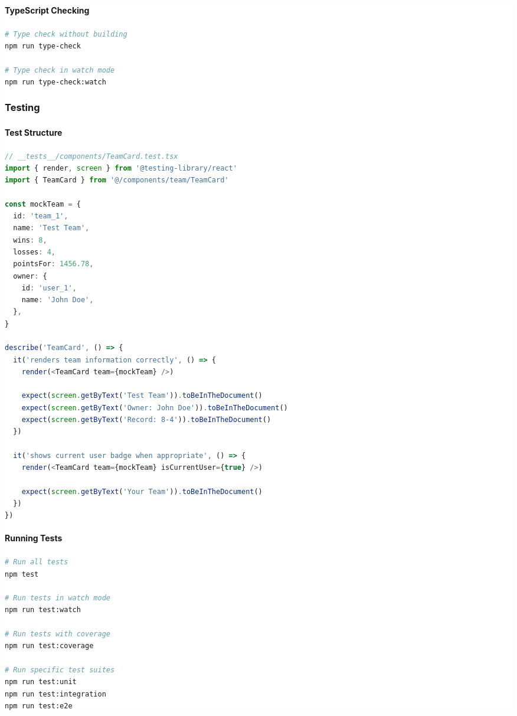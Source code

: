 #### TypeScript Checking

```bash
# Type check without building
npm run type-check

# Type check in watch mode
npm run type-check:watch
```

### Testing

#### Test Structure

```typescript
// __tests__/components/TeamCard.test.tsx
import { render, screen } from '@testing-library/react'
import { TeamCard } from '@/components/team/TeamCard'

const mockTeam = {
  id: 'team_1',
  name: 'Test Team',
  wins: 8,
  losses: 4,
  pointsFor: 1456.78,
  owner: {
    id: 'user_1',
    name: 'John Doe',
  },
}

describe('TeamCard', () => {
  it('renders team information correctly', () => {
    render(<TeamCard team={mockTeam} />)
    
    expect(screen.getByText('Test Team')).toBeInTheDocument()
    expect(screen.getByText('Owner: John Doe')).toBeInTheDocument()
    expect(screen.getByText('Record: 8-4')).toBeInTheDocument()
  })

  it('shows current user badge when appropriate', () => {
    render(<TeamCard team={mockTeam} isCurrentUser={true} />)
    
    expect(screen.getByText('Your Team')).toBeInTheDocument()
  })
})
```

#### Running Tests

```bash
# Run all tests
npm test

# Run tests in watch mode
npm run test:watch

# Run tests with coverage
npm run test:coverage

# Run specific test suites
npm run test:unit
npm run test:integration
npm run test:e2e
```
